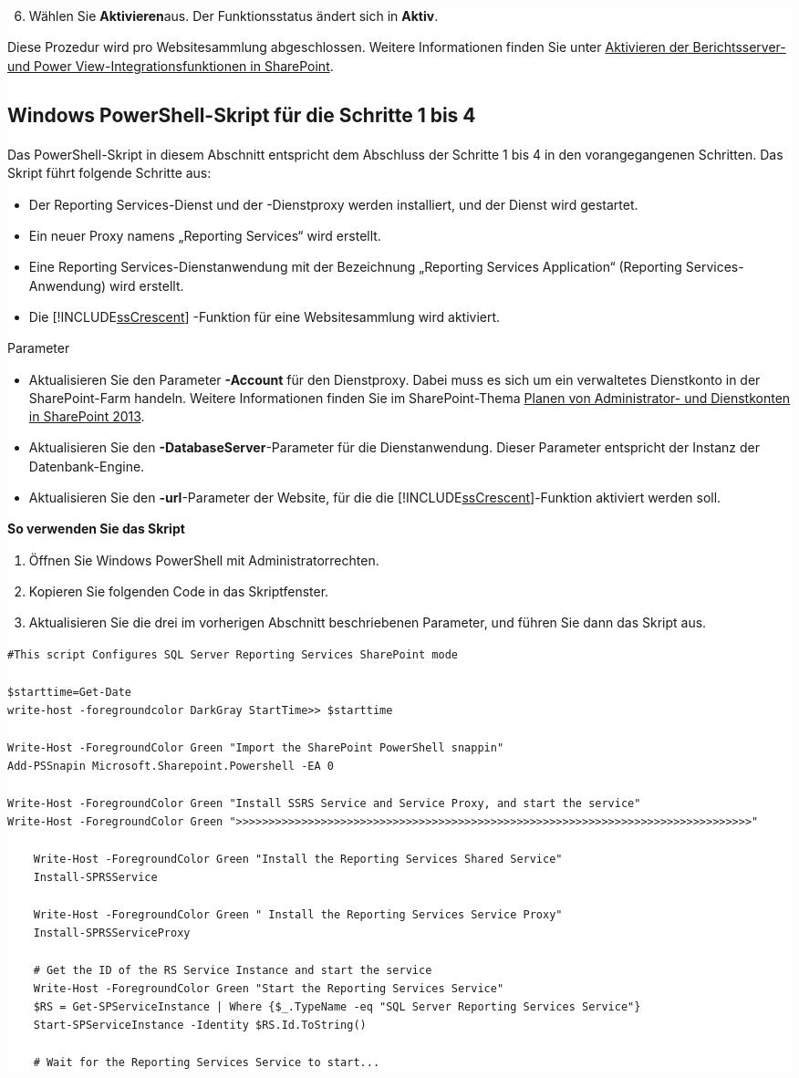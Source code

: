 6.  Wählen Sie **Aktivieren**aus. Der Funktionsstatus ändert sich in **Aktiv**.  
  
 Diese Prozedur wird pro Websitesammlung abgeschlossen. Weitere Informationen finden Sie unter [Aktivieren der Berichtsserver- und Power View-Integrationsfunktionen in SharePoint](../../reporting-services/report-server-sharepoint/site-collection-features-report-server-and-power-view.md).  
  
##  <a name="bkmk_full_script"></a> Windows PowerShell-Skript für die Schritte 1 bis 4  
 Das PowerShell-Skript in diesem Abschnitt entspricht dem Abschluss der Schritte 1 bis 4 in den vorangegangenen Schritten. Das Skript führt folgende Schritte aus:  
  
-   Der Reporting Services-Dienst und der -Dienstproxy werden installiert, und der Dienst wird gestartet.  
  
-   Ein neuer Proxy namens „Reporting Services“ wird erstellt.  
  
-   Eine Reporting Services-Dienstanwendung mit der Bezeichnung „Reporting Services Application“ (Reporting Services-Anwendung) wird erstellt.  
  
-   Die [!INCLUDE[ssCrescent](../../includes/sscrescent-md.md)] -Funktion für eine Websitesammlung wird aktiviert.  
  
 Parameter  
  
-   Aktualisieren Sie den Parameter **-Account** für den Dienstproxy. Dabei muss es sich um ein verwaltetes Dienstkonto in der SharePoint-Farm handeln. Weitere Informationen finden Sie im SharePoint-Thema [Planen von Administrator- und Dienstkonten in SharePoint 2013](https://technet.microsoft.com/library/cc263445.aspx).  
  
-   Aktualisieren Sie den **-DatabaseServer**-Parameter für die Dienstanwendung. Dieser Parameter entspricht der Instanz der Datenbank-Engine.  
  
-   Aktualisieren Sie den **-url**-Parameter der Website, für die die [!INCLUDE[ssCrescent](../../includes/sscrescent-md.md)]-Funktion aktiviert werden soll.  
  
 **So verwenden Sie das Skript**  
  
1.  Öffnen Sie Windows PowerShell mit Administratorrechten.  
  
2.  Kopieren Sie folgenden Code in das Skriptfenster.  
  
3.  Aktualisieren Sie die drei im vorherigen Abschnitt beschriebenen Parameter, und führen Sie dann das Skript aus.  
  
```  
#This script Configures SQL Server Reporting Services SharePoint mode  
  
$starttime=Get-Date  
write-host -foregroundcolor DarkGray StartTime>> $starttime   
  
Write-Host -ForegroundColor Green "Import the SharePoint PowerShell snappin"  
Add-PSSnapin Microsoft.Sharepoint.Powershell -EA 0  
  
Write-Host -ForegroundColor Green "Install SSRS Service and Service Proxy, and start the service"  
Write-Host -ForegroundColor Green ">>>>>>>>>>>>>>>>>>>>>>>>>>>>>>>>>>>>>>>>>>>>>>>>>>>>>>>>>>>>>>>>>>>>>>>>>>>>>>>"  
  
    Write-Host -ForegroundColor Green "Install the Reporting Services Shared Service"  
    Install-SPRSService  
  
    Write-Host -ForegroundColor Green " Install the Reporting Services Service Proxy"  
    Install-SPRSServiceProxy  
  
    # Get the ID of the RS Service Instance and start the service   
    Write-Host -ForegroundColor Green "Start the Reporting Services Service"  
    $RS = Get-SPServiceInstance | Where {$_.TypeName -eq "SQL Server Reporting Services Service"}  
    Start-SPServiceInstance -Identity $RS.Id.ToString()  
  
    # Wait for the Reporting Services Service to start...  
```